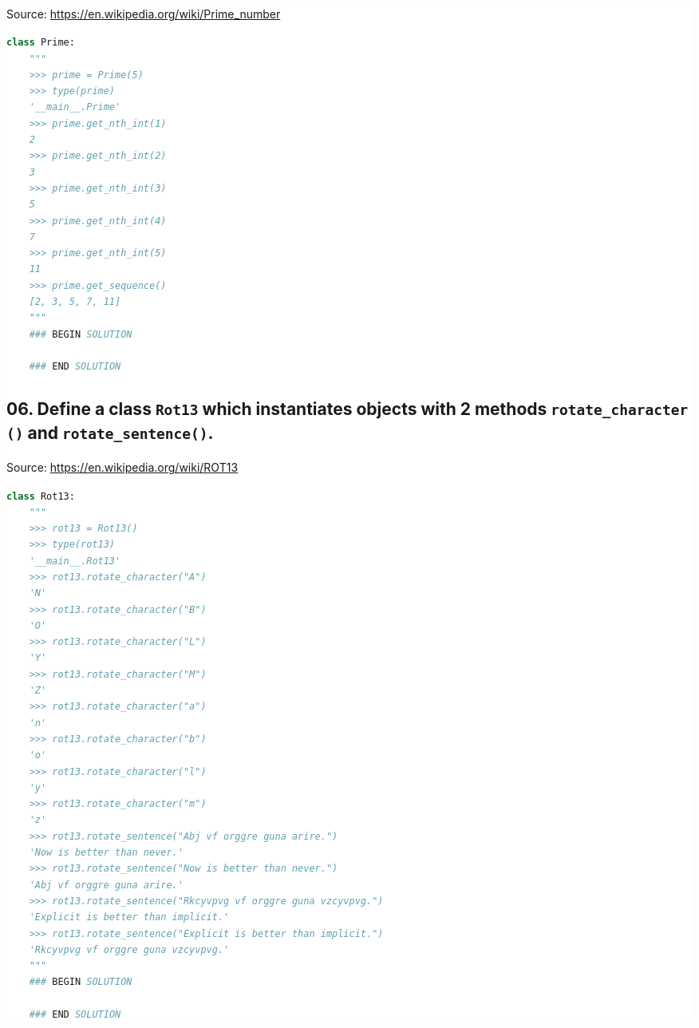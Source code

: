Source: <https://en.wikipedia.org/wiki/Prime_number>

```python
class Prime:
    """
    >>> prime = Prime(5)
    >>> type(prime)
    '__main__.Prime'
    >>> prime.get_nth_int(1)
    2
    >>> prime.get_nth_int(2)
    3
    >>> prime.get_nth_int(3)
    5
    >>> prime.get_nth_int(4)
    7
    >>> prime.get_nth_int(5)
    11
    >>> prime.get_sequence()
    [2, 3, 5, 7, 11]
    """
    ### BEGIN SOLUTION
    
    ### END SOLUTION
```

## 06. Define a class `Rot13` which instantiates objects with 2 methods `rotate_character()` and `rotate_sentence()`.

Source: <https://en.wikipedia.org/wiki/ROT13>

```python
class Rot13:
    """
    >>> rot13 = Rot13()
    >>> type(rot13)
    '__main__.Rot13'
    >>> rot13.rotate_character("A")
    'N'
    >>> rot13.rotate_character("B")
    'O'
    >>> rot13.rotate_character("L")
    'Y'
    >>> rot13.rotate_character("M")
    'Z'
    >>> rot13.rotate_character("a")
    'n'
    >>> rot13.rotate_character("b")
    'o'
    >>> rot13.rotate_character("l")
    'y'
    >>> rot13.rotate_character("m")
    'z'
    >>> rot13.rotate_sentence("Abj vf orggre guna arire.")
    'Now is better than never.'
    >>> rot13.rotate_sentence("Now is better than never.")
    'Abj vf orggre guna arire.'
    >>> rot13.rotate_sentence("Rkcyvpvg vf orggre guna vzcyvpvg.")
    'Explicit is better than implicit.'
    >>> rot13.rotate_sentence("Explicit is better than implicit.")
    'Rkcyvpvg vf orggre guna vzcyvpvg.'
    """
    ### BEGIN SOLUTION
    
    ### END SOLUTION
```